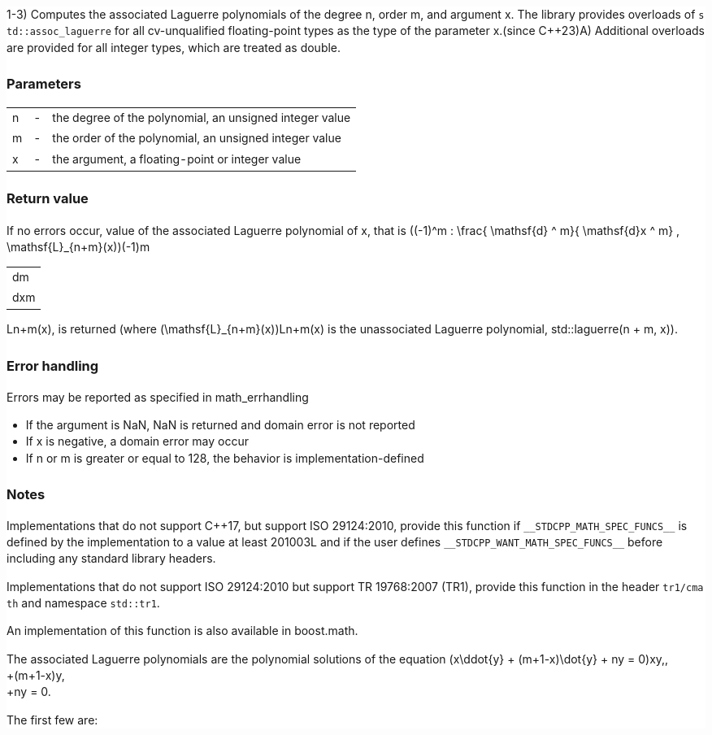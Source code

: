 1-3) Computes the associated Laguerre polynomials of the degree n, order m, and argument x. The library provides overloads of `std::assoc_laguerre` for all cv-unqualified floating-point types as the type of the parameter x.(since C++23)A) Additional overloads are provided for all integer types, which are treated as double.

### Parameters

|  |  |  |
| --- | --- | --- |
| n | - | the degree of the polynomial, an unsigned integer value |
| m | - | the order of the polynomial, an unsigned integer value |
| x | - | the argument, a floating-point or integer value |

### Return value

If no errors occur, value of the associated Laguerre polynomial of x, that is \((-1)^m \: \frac{ \mathsf{d} ^ m}{ \mathsf{d}x ^ m} \, \mathsf{L}_{n+m}(x)\)(-1)m  

|  |
| --- |
| dm |
| dxm |

Ln+m(x), is returned (where \(\mathsf{L}_{n+m}(x)\)Ln+m(x) is the unassociated Laguerre polynomial, std::laguerre(n + m, x)).

### Error handling

Errors may be reported as specified in math_errhandling

- If the argument is NaN, NaN is returned and domain error is not reported
- If x is negative, a domain error may occur
- If n or m is greater or equal to 128, the behavior is implementation-defined

### Notes

Implementations that do not support C++17, but support ISO 29124:2010, provide this function if `__STDCPP_MATH_SPEC_FUNCS__` is defined by the implementation to a value at least 201003L and if the user defines `__STDCPP_WANT_MATH_SPEC_FUNCS__` before including any standard library headers.

Implementations that do not support ISO 29124:2010 but support TR 19768:2007 (TR1), provide this function in the header `tr1/cmath` and namespace `std::tr1`.

An implementation of this function is also available in boost.math.

The associated Laguerre polynomials are the polynomial solutions of the equation \(x\ddot{y} + (m+1-x)\dot{y} + ny = 0\)xy,,  
+(m+1-x)y,  
+ny = 0.

The first few are:
